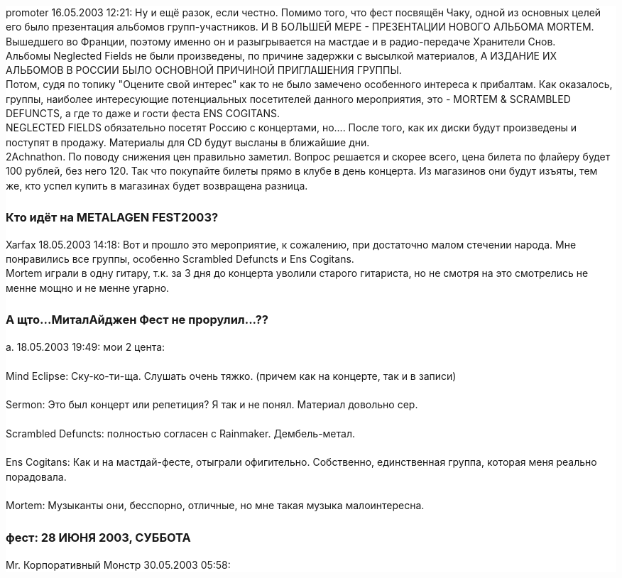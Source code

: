 promoter 16.05.2003 12:21:
Ну и ещё разок, если честно. Помимо того, что фест посвящён Чаку, одной из основных целей его было презентация альбомов групп-участников. И В БОЛЬШЕЙ МЕРЕ - ПРЕЗЕНТАЦИИ НОВОГО АЛЬБОМА MORTEM. Вышедшего во Франции, поэтому именно он и разыгрывается на мастдае и в радио-передаче Хранители Снов. <BR>Альбомы Neglected Fields не были произведены, по причине задержки с высылкой материалов, А ИЗДАНИЕ  ИХ АЛЬБОМОВ В РОССИИ БЫЛО ОСНОВНОЙ ПРИЧИНОЙ ПРИГЛАШЕНИЯ ГРУППЫ.<BR>Потом, судя по топику "Оцените свой интерес" как то не было замечено особенного интереса к прибалтам. Как оказалось, группы, наиболее интересующие потенциальных посетителей данного мероприятия, это - MORTEM & SCRAMBLED DEFUNCTS, а где то даже и гости феста ENS COGITANS.<BR>NEGLECTED FIELDS обязательно посетят Россию с концертами, но.... После того, как их диски будут произведены и поступят в продажу. Материалы для CD будут высланы в ближайшие дни.<BR>2Achnathon. По поводу снижения цен правильно заметил. Вопрос решается и скорее всего, цена билета по флайеру будет 100 рублей, без него 120. Так что покупайте билеты прямо в клубе в день концерта. Из  магазинов они будут изъяты, тем же, кто успел купить в магазинах будет возвращена разница.

### Кто идёт на METALAGEN FEST2003?

Xarfax 18.05.2003 14:18:
Вот и прошло это мероприятие, к сожалению, при достаточно малом стечении народа. Мне понравились все группы, особенно Scrambled Defuncts и Ens Cogitans.<BR>Mortem играли в одну гитару, т.к. за 3 дня до концерта уволили старого гитариста, но не смотря на это смотрелись не менне мощно и не менне угарно.

### А щто...МиталАйджен Фест не прорулил...??

a. 18.05.2003 19:49:
мои 2 цента:<BR><BR>Mind Eclipse: Ску-ко-ти-ща. Слушать очень тяжко. (причем как на концерте, так и в записи)<BR><BR>Sermon: Это был концерт или репетиция? Я так и не понял. Материал довольно сер.<BR><BR>Scrambled Defuncts: полностью согласен с Rainmaker. Дембель-метал.<BR><BR>Ens Cogitans: Как и на мастдай-фесте, отыграли офигительно. Собственно, единственная группа, которая меня реально порадовала.<BR><BR>Mortem: Музыканты они, бесспорно, отличные, но мне такая музыка малоинтересна.

### фест: 28 ИЮНЯ 2003, СУББОТА

Mr. Корпоративный Монстр 30.05.2003 05:58:
